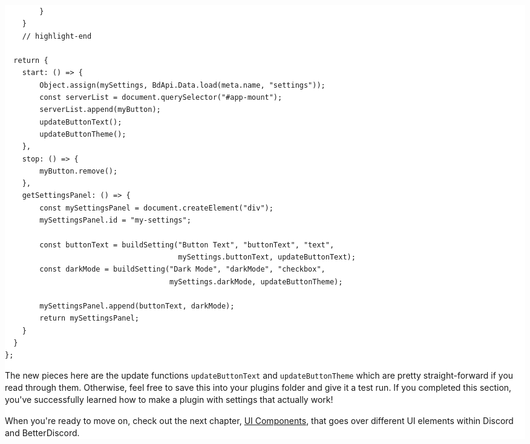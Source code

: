 ```js:line-numbers
        }
    }
    // highlight-end

  return {
    start: () => {
        Object.assign(mySettings, BdApi.Data.load(meta.name, "settings"));
        const serverList = document.querySelector("#app-mount");
        serverList.append(myButton);
        updateButtonText();
        updateButtonTheme();
    },
    stop: () => {
        myButton.remove();
    },
    getSettingsPanel: () => {
        const mySettingsPanel = document.createElement("div");
        mySettingsPanel.id = "my-settings";

        const buttonText = buildSetting("Button Text", "buttonText", "text",
                                        mySettings.buttonText, updateButtonText);
        const darkMode = buildSetting("Dark Mode", "darkMode", "checkbox",
                                      mySettings.darkMode, updateButtonTheme);

        mySettingsPanel.append(buttonText, darkMode);
        return mySettingsPanel;
    }
  }
};
```

The new pieces here are the update functions `updateButtonText` and `updateButtonTheme` which are pretty straight-forward if you read through them. Otherwise, feel free to save this into your plugins folder and give it a test run. If you completed this section, you've successfully learned how to make a plugin with settings that actually work!

When you're ready to move on, check out the next chapter, [UI Components](./ui), that goes over different UI elements within Discord and BetterDiscord.